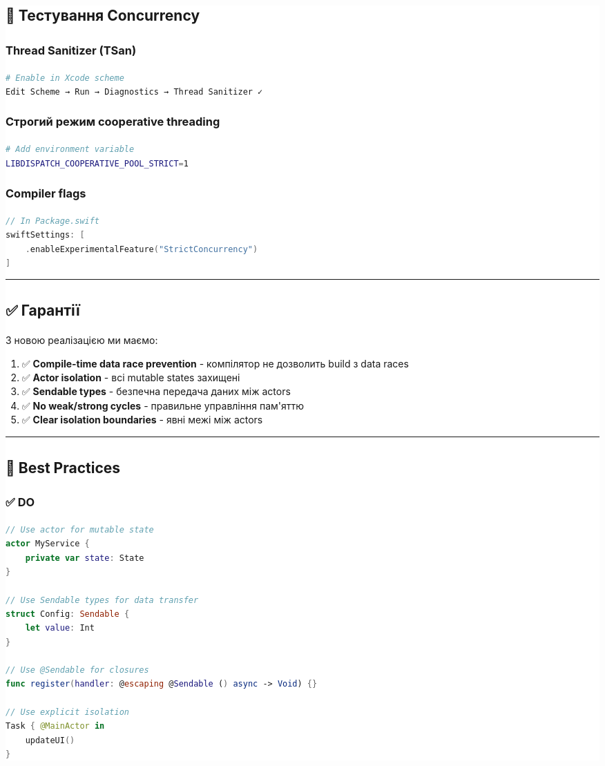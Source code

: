 ## 🧪 **Тестування Concurrency**

### Thread Sanitizer (TSan)

```bash
# Enable in Xcode scheme
Edit Scheme → Run → Diagnostics → Thread Sanitizer ✓
```

### Строгий режим cooperative threading

```bash
# Add environment variable
LIBDISPATCH_COOPERATIVE_POOL_STRICT=1
```

### Compiler flags

```swift
// In Package.swift
swiftSettings: [
    .enableExperimentalFeature("StrictConcurrency")
]
```

---

## ✅ **Гарантії**

З новою реалізацією ми маємо:

1. ✅ **Compile-time data race prevention** - компілятор не дозволить build з data races
2. ✅ **Actor isolation** - всі mutable states захищені
3. ✅ **Sendable types** - безпечна передача даних між actors
4. ✅ **No weak/strong cycles** - правильне управління пам'яттю
5. ✅ **Clear isolation boundaries** - явні межі між actors

---

## 🎯 **Best Practices**

### ✅ **DO**

```swift
// Use actor for mutable state
actor MyService {
    private var state: State
}

// Use Sendable types for data transfer
struct Config: Sendable {
    let value: Int
}

// Use @Sendable for closures
func register(handler: @escaping @Sendable () async -> Void) {}

// Use explicit isolation
Task { @MainActor in
    updateUI()
}
```
